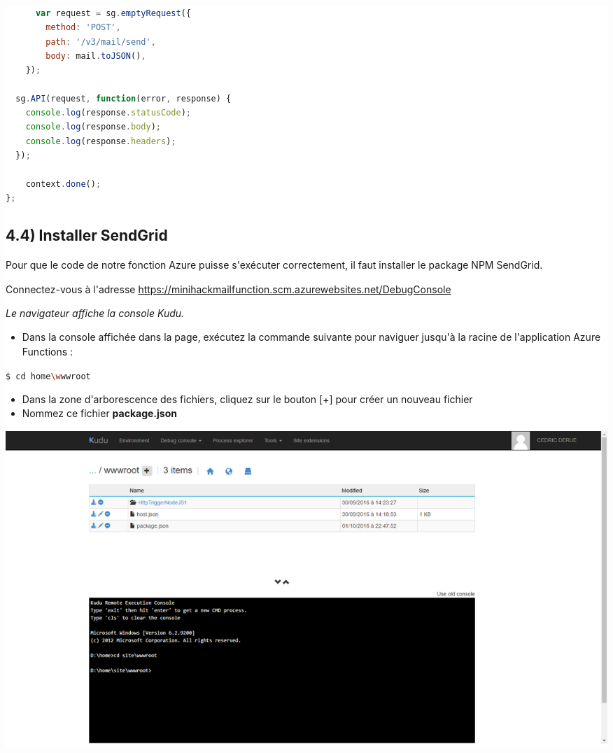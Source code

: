 ```javascript
      var request = sg.emptyRequest({
        method: 'POST',
        path: '/v3/mail/send',
        body: mail.toJSON(),
    });

  sg.API(request, function(error, response) {
    console.log(response.statusCode);
    console.log(response.body);
    console.log(response.headers);
  });
     
    context.done();
};
```

## 4.4) Installer SendGrid 

Pour que le code de notre fonction Azure puisse s'exécuter correctement, il faut installer le package NPM SendGrid.

Connectez-vous à l'adresse https://minihackmailfunction.scm.azurewebsites.net/DebugConsole

*Le navigateur affiche la console Kudu.*

- Dans la console affichée dans la page, exécutez la commande suivante pour naviguer jusqu'à la racine de l'application Azure Functions :

```bash
$ cd home\wwwroot
```

- Dans la zone d'arborescence des fichiers, cliquez sur le bouton [+] pour créer un nouveau fichier
- Nommez ce fichier __package.json__

![Azure Functions](Screenshots/AzureFunctions7.png)
